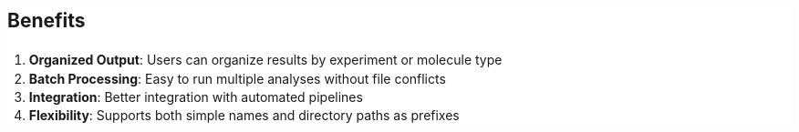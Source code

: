 ## Benefits
1. **Organized Output**: Users can organize results by experiment or molecule type
2. **Batch Processing**: Easy to run multiple analyses without file conflicts
3. **Integration**: Better integration with automated pipelines
4. **Flexibility**: Supports both simple names and directory paths as prefixes
